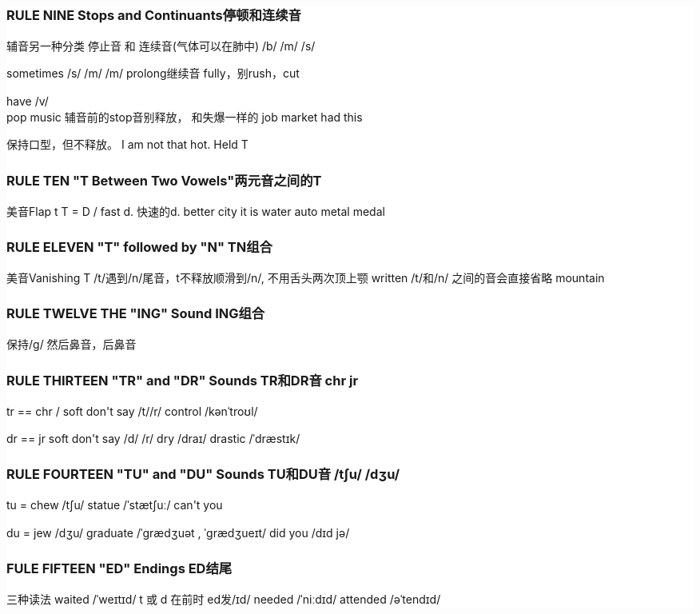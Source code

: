 ### RULE NINE Stops and Continuants停顿和连续音
辅音另一种分类
停止音 和 连续音(气体可以在肺中)
/b/        /m/ /s/
	
sometimes  /s/ /m/ /m/  prolong继续音 fully，别rush，cut

have  /v/  
pop music    辅音前的stop音别释放， 和失爆一样的
job market
had this

保持口型，但不释放。
I am not that hot.  Held T

### RULE TEN "T Between Two Vowels"两元音之间的T
美音Flap t
T = D / fast d.  快速的d.
better city
it is 
water
auto
metal
medal

### RULE ELEVEN "T" followed by "N" TN组合
美音Vanishing T   /t/遇到/n/尾音，t不释放顺滑到/n/, 不用舌头两次顶上颚
written   /t/和/n/ 之间的音会直接省略
mountain


### RULE TWELVE THE "ING" Sound ING组合
保持/g/ 然后鼻音，后鼻音

### RULE THIRTEEN "TR" and "DR" Sounds TR和DR音 chr  jr
tr  == chr / soft don't say /t//r/
control /kənˈtroʊl/

dr  == jr   soft   don't say /d/ /r/ 
dry /draɪ/
drastic /ˈdræstɪk/

### RULE FOURTEEN "TU" and "DU" Sounds TU和DU音  /tʃu/ /dʒu/
tu = chew  /tʃu/
statue /ˈstætʃuː/
can't you

du = jew 	/dʒu/
graduate  /ˈɡrædʒuət , ˈɡrædʒueɪt/
did you  /dɪd jə/

### FULE FIFTEEN "ED" Endings ED结尾
三种读法
waited /ˈweɪtɪd/   t 或 d 在前时 ed发/ɪd/
needed /ˈniːdɪd/
attended /əˈtendɪd/
